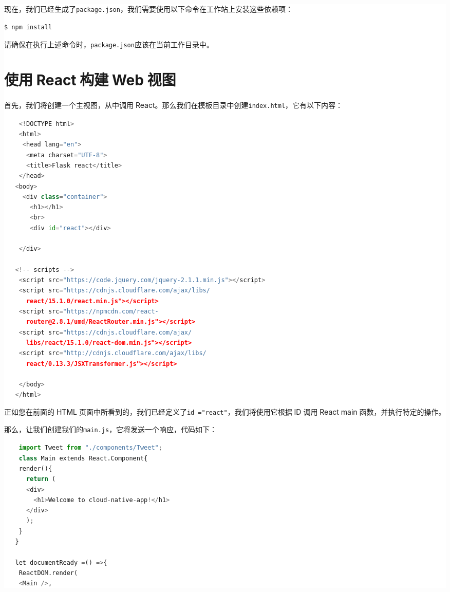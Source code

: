 ```py

```

现在，我们已经生成了`package.json`，我们需要使用以下命令在工作站上安装这些依赖项：

```py
$ npm install 

```

请确保在执行上述命令时，`package.json`应该在当前工作目录中。

# 使用 React 构建 Web 视图

首先，我们将创建一个主视图，从中调用 React。那么我们在模板目录中创建`index.html`，它有以下内容：

```py
    <!DOCTYPE html> 
    <html> 
     <head lang="en"> 
      <meta charset="UTF-8"> 
      <title>Flask react</title> 
    </head> 
   <body> 
     <div class="container"> 
       <h1></h1> 
       <br> 
       <div id="react"></div> 

    </div> 

   <!-- scripts --> 
    <script src="https://code.jquery.com/jquery-2.1.1.min.js"></script> 
    <script src="https://cdnjs.cloudflare.com/ajax/libs/
      react/15.1.0/react.min.js"></script> 
    <script src="https://npmcdn.com/react-
      router@2.8.1/umd/ReactRouter.min.js"></script> 
    <script src="https://cdnjs.cloudflare.com/ajax/
      libs/react/15.1.0/react-dom.min.js"></script> 
    <script src="http://cdnjs.cloudflare.com/ajax/libs/
      react/0.13.3/JSXTransformer.js"></script> 

    </body> 
   </html> 

```

正如您在前面的 HTML 页面中所看到的，我们已经定义了`id ="react"`，我们将使用它根据 ID 调用 React main 函数，并执行特定的操作。

那么，让我们创建我们的`main.js`，它将发送一个响应，代码如下：

```py
    import Tweet from "./components/Tweet"; 
    class Main extends React.Component{ 
    render(){ 
      return ( 
      <div> 
        <h1>Welcome to cloud-native-app!</h1> 
      </div> 
      ); 
    } 
   } 

   let documentReady =() =>{ 
    ReactDOM.render( 
    <Main />, 
```